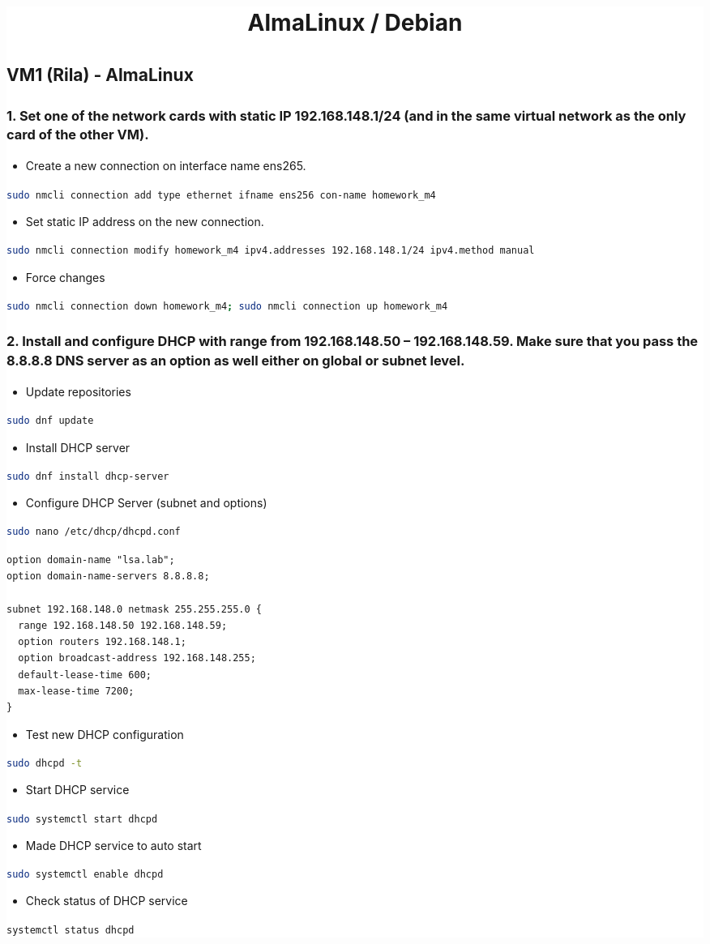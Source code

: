 <h1 align="center"> AlmaLinux / Debian </h1>

## VM1 (Rila) - AlmaLinux


### 1.	Set one of the network cards with static IP 192.168.148.1/24 (and in the same virtual network as the only card of the other VM).

-	Create a new connection on interface name ens265.
```bash
sudo nmcli connection add type ethernet ifname ens256 con-name homework_m4
```
- Set static IP address on the new connection.
```bash
sudo nmcli connection modify homework_m4 ipv4.addresses 192.168.148.1/24 ipv4.method manual
```
- Force changes
```bash
sudo nmcli connection down homework_m4; sudo nmcli connection up homework_m4
```

### 2.	Install and configure DHCP with range from 192.168.148.50 – 192.168.148.59. Make sure that you pass the 8.8.8.8 DNS server as an option as well either on global or subnet level.

- Update repositories
```bash
sudo dnf update
```
- Install DHCP server
```bash
sudo dnf install dhcp-server
```
- Configure DHCP Server (subnet and options)
```bash
sudo nano /etc/dhcp/dhcpd.conf
```
```plain
option domain-name "lsa.lab";
option domain-name-servers 8.8.8.8;

subnet 192.168.148.0 netmask 255.255.255.0 {
  range 192.168.148.50 192.168.148.59;
  option routers 192.168.148.1;
  option broadcast-address 192.168.148.255;
  default-lease-time 600;
  max-lease-time 7200;
}
```
- Test new DHCP configuration
```bash
sudo dhcpd -t
```
- Start DHCP service
```bash
sudo systemctl start dhcpd
```
-	Made DHCP service to auto start
```bash
sudo systemctl enable dhcpd
```
- Check status of DHCP service
```bash
systemctl status dhcpd
```